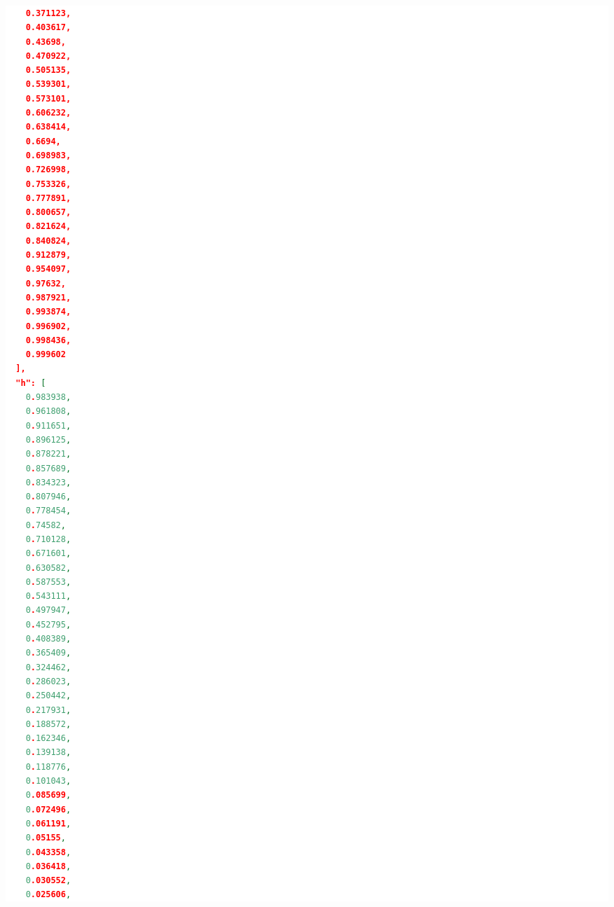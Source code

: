 ```json
    0.371123,
    0.403617,
    0.43698,
    0.470922,
    0.505135,
    0.539301,
    0.573101,
    0.606232,
    0.638414,
    0.6694,
    0.698983,
    0.726998,
    0.753326,
    0.777891,
    0.800657,
    0.821624,
    0.840824,
    0.912879,
    0.954097,
    0.97632,
    0.987921,
    0.993874,
    0.996902,
    0.998436,
    0.999602
  ],
  "h": [
    0.983938,
    0.961808,
    0.911651,
    0.896125,
    0.878221,
    0.857689,
    0.834323,
    0.807946,
    0.778454,
    0.74582,
    0.710128,
    0.671601,
    0.630582,
    0.587553,
    0.543111,
    0.497947,
    0.452795,
    0.408389,
    0.365409,
    0.324462,
    0.286023,
    0.250442,
    0.217931,
    0.188572,
    0.162346,
    0.139138,
    0.118776,
    0.101043,
    0.085699,
    0.072496,
    0.061191,
    0.05155,
    0.043358,
    0.036418,
    0.030552,
    0.025606,
```